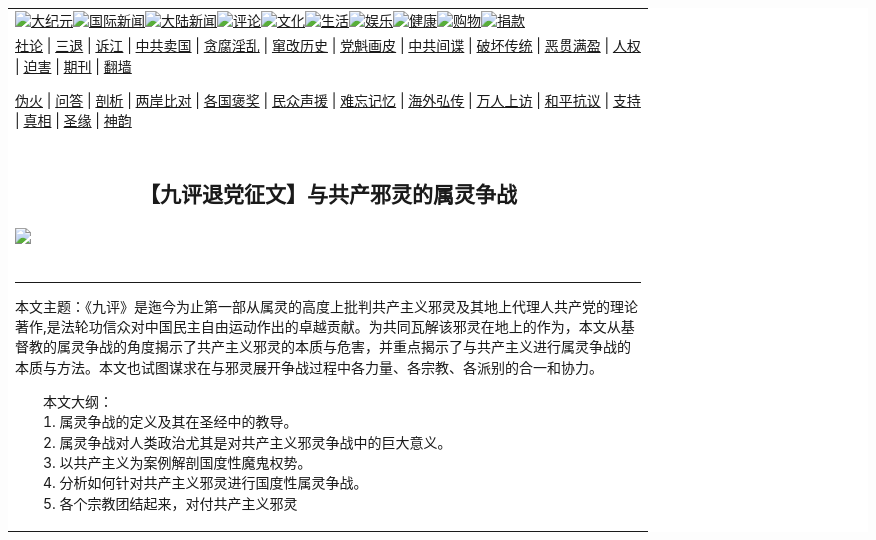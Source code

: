 <a name="1" id="1" target="_blank"></a><span id="1"></span>
<table align=center border="0"><tr><td colspan="2" VALIGN=TOP><a href="/gb/nsc413.md#1"><img src="https://raw.githubusercontent.com/qqc2352/www/master/t/djy/1.jpg" title="大纪元"></a><a href="/gb/n24hr.md#1"><img src="https://raw.githubusercontent.com/qqc2352/www/master/t/djy/3.jpg" title="国际新闻"></a><a href="/gb/nsc413.md#1"><img src="https://raw.githubusercontent.com/qqc2352/www/master/t/djy/4.jpg" title="大陆新闻"></a><a href="/gb/news392.md#1"><img src="https://raw.githubusercontent.com/qqc2352/www/master/t/djy/5.jpg" title="评论"></a><a href="/gb/news2007.md#1"><img src="https://raw.githubusercontent.com/qqc2352/www/master/t/djy/6.jpg" title="文化"></a><a href="/gb/news2008.md#1"><img src="https://raw.githubusercontent.com/qqc2352/www/master/t/djy/7.jpg" title="生活"></a><a href="/gb/ncyule.md#1"><img src="https://raw.githubusercontent.com/qqc2352/www/master/t/djy/8.jpg" title="娱乐"></a><a href="/gb/nsc1002.md#1"><img src="https://raw.githubusercontent.com/qqc2352/www/master/t/djy/9.jpg" title="健康"><a href="https://www.youlucky.com"><img src="https://raw.githubusercontent.com/qqc2352/www/master/t/djy/10.jpg" title="购物"></a><a href="https://donate.epochtimes.com/?utm_medium=epochtimes&utm_source=referral&utm_campaign=donate_button_djyarticleheader"><img src="https://raw.githubusercontent.com/qqc2352/www/master/t/djy/12.jpg" title="捐款"></a></td></tr>
<tr><td colspan="2" VALIGN=TOP><a target="_blank" href="/gb/9p.md#1">社论</a> | <a target="_blank" href="/gb/nf5657.md#1">三退</a> | <a target="_blank" href="/gb/nf6124.md#1">诉江</a> | <a target="_blank" href="/gb/nf1176117.md#1">中共卖国</a> | <a target="_blank" href="/gb/nf5773.md#1">贪腐淫乱</a> | <a target="_blank" href="/gb/nf1176115.md#1">窜改历史</a> | <a target="_blank" href="/gb/nf1176107.md#1">党魁画皮</a> | <a target="_blank" href="/gb/nf1320400.md#1">中共间谍</a> | <a target="_blank" href="/gb/nf1176114.md#1">破坏传统</a> | <a target="_blank" href="https://github.com/qqc2352/ntdtv/blob/master/gb/prog447_1.md#1">恶贯满盈</a> | <a target="_blank" href="/gb/ncid278.md#1">人权</a> | <a target="_blank" href="/gb/nf1176111.md#1">迫害</a> | <a target="_blank" href="https://gitlab.com/szzdlab/mh-qikan/blob/master/README.md#1">期刊</a> | <a target="_blank" href="https://github.com/bannedbook/fanqiang/wiki">翻墙</a></p><p><a target="_blank" href="/gb/nf5562.md#1">伪火</a> | <a target="_blank" href="/gb/nf4378.md#1">问答</a> | <a target="_blank" href="/gb/nf5792.md#1">剖析</a> | <a target="_blank" href="/gb/nf5735.md#1">两岸比对</a> | <a target="_blank" href="/gb/nf6119.md#1">各国褒奖</a> | <a target="_blank" href="/gb/nf6120.md#1">民众声援</a> | <a target="_blank" href="/gb/nf1188594.md#1">难忘记忆</a> | <a target="_blank" href="/gb/nf3180.md#1">海外弘传</a> | <a target="_blank" href="/gb/nf5410.md#1">万人上访</a> | <a target="_blank" href="https://github.com/qqc2352/ntdtv/blob/master/gb/prog1530_1.md#1">和平抗议</a> | <a target="_blank" href="/gb/nf4386.md#1">支持</a> | <a target="_blank" href="/gb/nf4389.md#1">真相</a> | <a target="_blank" href="/gb/nf5790.md#1">圣缘</a> | <a target="_blank" href="/gb/nf4786.md#1">神韵</a></td></tr>
<tr><td VALIGN=TOP width="626"><h2 align=center>【九评退党征文】与共产邪灵的属灵争战</h2>
<img width="600" src="https://i.epochtimes.com/assets/uploads/2020/05/11-12-e1590054400556-320x200.jpg" />
<h6></h6>
<hr>
	<p>本文主题：《九评》是迤今为止第一部从属灵的高度上批判共产主义邪灵及其地上代理人共产党的理论著作,是法轮功信众对中国民主自由运动作出的卓越贡献。为共同瓦解该邪灵在地上的作为，本文从基督教的属灵争战的角度揭示了共产主义邪灵的本质与危害，并重点揭示了与共产主义进行属灵争战的本质与方法。本文也试图谋求在与邪灵展开争战过程中各力量、各宗教、各派别的合一和协力。 </p>
<p>　　本文大纲： <br />　　1. 属灵争战的定义及其在圣经中的教导。 <br />　　2. 属灵争战对人类政治尤其是对共产主义邪灵争战中的巨大意义。 <br />　　3. 以共产主义为案例解剖国度性魔鬼权势。 <br />　　4. 分析如何针对共产主义邪灵进行国度性属灵争战。 <br />　　5. 各个宗教团结起来，对付共产主义邪灵 </p>